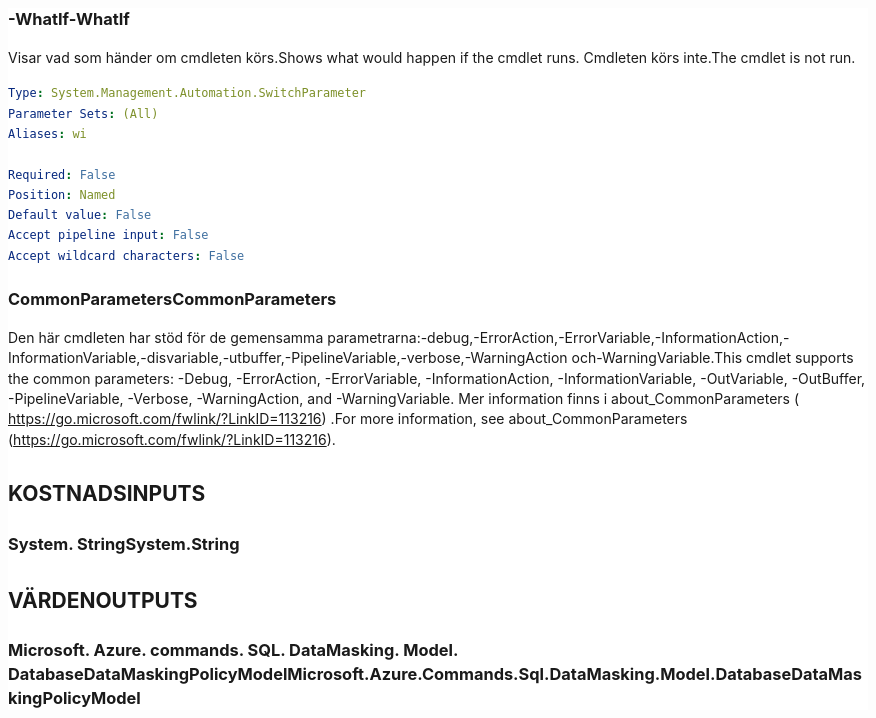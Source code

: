 ### <span data-ttu-id="bb80e-141">-WhatIf</span><span class="sxs-lookup"><span data-stu-id="bb80e-141">-WhatIf</span></span>
<span data-ttu-id="bb80e-142">Visar vad som händer om cmdleten körs.</span><span class="sxs-lookup"><span data-stu-id="bb80e-142">Shows what would happen if the cmdlet runs.</span></span>
<span data-ttu-id="bb80e-143">Cmdleten körs inte.</span><span class="sxs-lookup"><span data-stu-id="bb80e-143">The cmdlet is not run.</span></span>

```yaml
Type: System.Management.Automation.SwitchParameter
Parameter Sets: (All)
Aliases: wi

Required: False
Position: Named
Default value: False
Accept pipeline input: False
Accept wildcard characters: False
```

### <span data-ttu-id="bb80e-144">CommonParameters</span><span class="sxs-lookup"><span data-stu-id="bb80e-144">CommonParameters</span></span>
<span data-ttu-id="bb80e-145">Den här cmdleten har stöd för de gemensamma parametrarna:-debug,-ErrorAction,-ErrorVariable,-InformationAction,-InformationVariable,-disvariable,-utbuffer,-PipelineVariable,-verbose,-WarningAction och-WarningVariable.</span><span class="sxs-lookup"><span data-stu-id="bb80e-145">This cmdlet supports the common parameters: -Debug, -ErrorAction, -ErrorVariable, -InformationAction, -InformationVariable, -OutVariable, -OutBuffer, -PipelineVariable, -Verbose, -WarningAction, and -WarningVariable.</span></span> <span data-ttu-id="bb80e-146">Mer information finns i about_CommonParameters ( https://go.microsoft.com/fwlink/?LinkID=113216) .</span><span class="sxs-lookup"><span data-stu-id="bb80e-146">For more information, see about_CommonParameters (https://go.microsoft.com/fwlink/?LinkID=113216).</span></span>

## <span data-ttu-id="bb80e-147">KOSTNADS</span><span class="sxs-lookup"><span data-stu-id="bb80e-147">INPUTS</span></span>

### <span data-ttu-id="bb80e-148">System. String</span><span class="sxs-lookup"><span data-stu-id="bb80e-148">System.String</span></span>

## <span data-ttu-id="bb80e-149">VÄRDEN</span><span class="sxs-lookup"><span data-stu-id="bb80e-149">OUTPUTS</span></span>

### <span data-ttu-id="bb80e-150">Microsoft. Azure. commands. SQL. DataMasking. Model. DatabaseDataMaskingPolicyModel</span><span class="sxs-lookup"><span data-stu-id="bb80e-150">Microsoft.Azure.Commands.Sql.DataMasking.Model.DatabaseDataMaskingPolicyModel</span></span>
